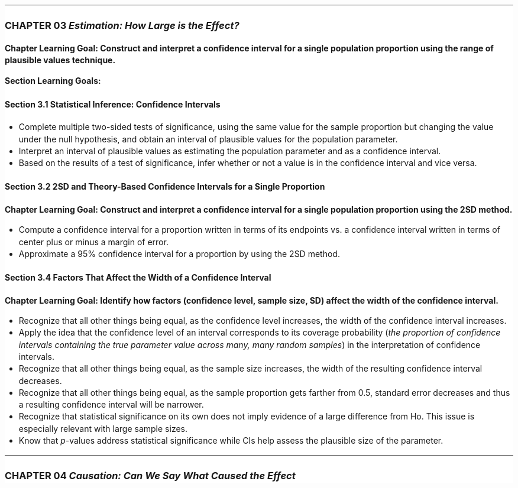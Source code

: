<hr>

### CHAPTER 03 *Estimation: How Large is the Effect?*

**Chapter Learning Goal: Construct and interpret a confidence interval for a single population proportion using the range of plausible values technique.**

**Section Learning Goals:**

#### **Section 3.1** Statistical Inference: Confidence Intervals

* Complete multiple two-sided tests of significance, using the same value for the sample proportion but changing the value under the null hypothesis, and obtain an interval of plausible values for the population parameter.
* Interpret an interval of plausible values as estimating the population parameter and as a confidence interval.
* Based on the results of a test of significance, infer whether or not a value is in the confidence interval and vice versa.

#### **Section 3.2** 2SD and Theory-Based Confidence Intervals for a Single Proportion

**Chapter Learning Goal: Construct and interpret a confidence interval for a single population proportion using the 2SD method.**

* Compute a confidence interval for a proportion written in terms of its endpoints vs. a confidence interval written in terms of center plus or minus a margin of error.
* Approximate a 95% confidence interval for a proportion by using the 2SD method.

#### **Section 3.4** Factors That Affect the Width of a Confidence Interval

**Chapter Learning Goal: Identify how factors (confidence level, sample size, SD) affect the width of the confidence interval.**

* Recognize that all other things being equal, as the confidence level increases, the width of the confidence interval increases.
* Apply the idea that the confidence level of an interval corresponds to its coverage probability (*the proportion of confidence intervals containing the true parameter value across many, many random samples*) in the interpretation of confidence intervals.
* Recognize that all other things being equal, as the sample size increases, the width of the resulting confidence interval decreases.
* Recognize that all other things being equal, as the sample proportion gets farther from 0.5, standard error decreases and thus a resulting confidence interval will be narrower.
* Recognize that statistical significance on its own does not imply evidence of a large difference from Ho. This issue is especially relevant with large sample sizes. 
* Know that $p$-values address statistical significance while CIs help assess the plausible size of the parameter.

<hr>

### CHAPTER 04 *Causation: Can We Say What Caused the Effect*
